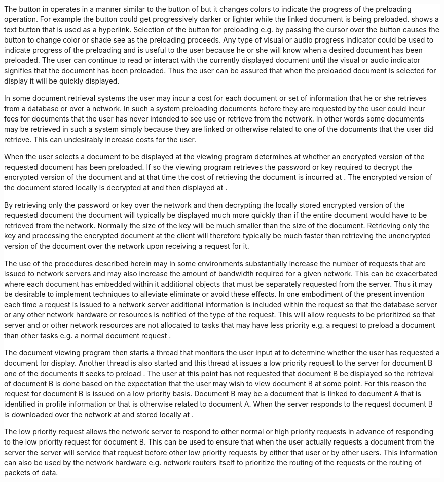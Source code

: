 The button in operates in a manner similar to the button of but it changes colors to indicate the progress of the preloading operation. For example the button could get progressively darker or lighter while the linked document is being preloaded. shows a text button that is used as a hyperlink. Selection of the button for preloading e.g. by passing the cursor over the button causes the button to change color or shade see as the preloading proceeds. Any type of visual or audio progress indicator could be used to indicate progress of the preloading and is useful to the user because he or she will know when a desired document has been preloaded. The user can continue to read or interact with the currently displayed document until the visual or audio indicator signifies that the document has been preloaded. Thus the user can be assured that when the preloaded document is selected for display it will be quickly displayed.

In some document retrieval systems the user may incur a cost for each document or set of information that he or she retrieves from a database or over a network. In such a system preloading documents before they are requested by the user could incur fees for documents that the user has never intended to see use or retrieve from the network. In other words some documents may be retrieved in such a system simply because they are linked or otherwise related to one of the documents that the user did retrieve. This can undesirably increase costs for the user.

When the user selects a document to be displayed at the viewing program determines at whether an encrypted version of the requested document has been preloaded. If so the viewing program retrieves the password or key required to decrypt the encrypted version of the document and at that time the cost of retrieving the document is incurred at . The encrypted version of the document stored locally is decrypted at and then displayed at .

By retrieving only the password or key over the network and then decrypting the locally stored encrypted version of the requested document the document will typically be displayed much more quickly than if the entire document would have to be retrieved from the network. Normally the size of the key will be much smaller than the size of the document. Retrieving only the key and processing the encrypted document at the client will therefore typically be much faster than retrieving the unencrypted version of the document over the network upon receiving a request for it.

The use of the procedures described herein may in some environments substantially increase the number of requests that are issued to network servers and may also increase the amount of bandwidth required for a given network. This can be exacerbated where each document has embedded within it additional objects that must be separately requested from the server. Thus it may be desirable to implement techniques to alleviate eliminate or avoid these effects. In one embodiment of the present invention each time a request is issued to a network server additional information is included within the request so that the database server or any other network hardware or resources is notified of the type of the request. This will allow requests to be prioritized so that server and or other network resources are not allocated to tasks that may have less priority e.g. a request to preload a document than other tasks e.g. a normal document request .

The document viewing program then starts a thread that monitors the user input at to determine whether the user has requested a document for display. Another thread is also started and this thread at issues a low priority request to the server for document B one of the documents it seeks to preload . The user at this point has not requested that document B be displayed so the retrieval of document B is done based on the expectation that the user may wish to view document B at some point. For this reason the request for document B is issued on a low priority basis. Document B may be a document that is linked to document A that is identified in profile information or that is otherwise related to document A. When the server responds to the request document B is downloaded over the network at and stored locally at .

The low priority request allows the network server to respond to other normal or high priority requests in advance of responding to the low priority request for document B. This can be used to ensure that when the user actually requests a document from the server the server will service that request before other low priority requests by either that user or by other users. This information can also be used by the network hardware e.g. network routers itself to prioritize the routing of the requests or the routing of packets of data.
